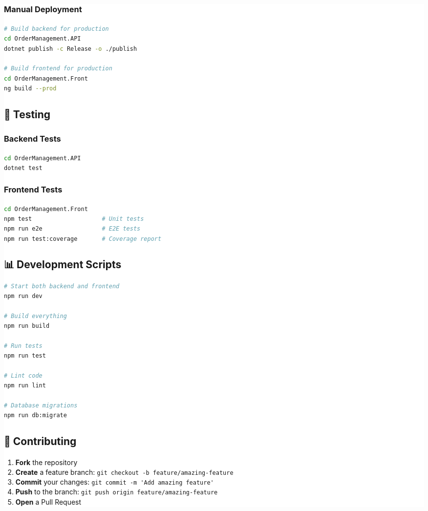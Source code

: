 ### Manual Deployment
```bash
# Build backend for production
cd OrderManagement.API
dotnet publish -c Release -o ./publish

# Build frontend for production
cd OrderManagement.Front
ng build --prod
```

## 🧪 Testing

### Backend Tests
```bash
cd OrderManagement.API
dotnet test
```

### Frontend Tests
```bash
cd OrderManagement.Front
npm test                    # Unit tests
npm run e2e                 # E2E tests
npm run test:coverage       # Coverage report
```

## 📊 Development Scripts

```bash
# Start both backend and frontend
npm run dev

# Build everything
npm run build

# Run tests
npm run test

# Lint code
npm run lint

# Database migrations
npm run db:migrate
```

## 🤝 Contributing

1. **Fork** the repository
2. **Create** a feature branch: `git checkout -b feature/amazing-feature`
3. **Commit** your changes: `git commit -m 'Add amazing feature'`
4. **Push** to the branch: `git push origin feature/amazing-feature`
5. **Open** a Pull Request
